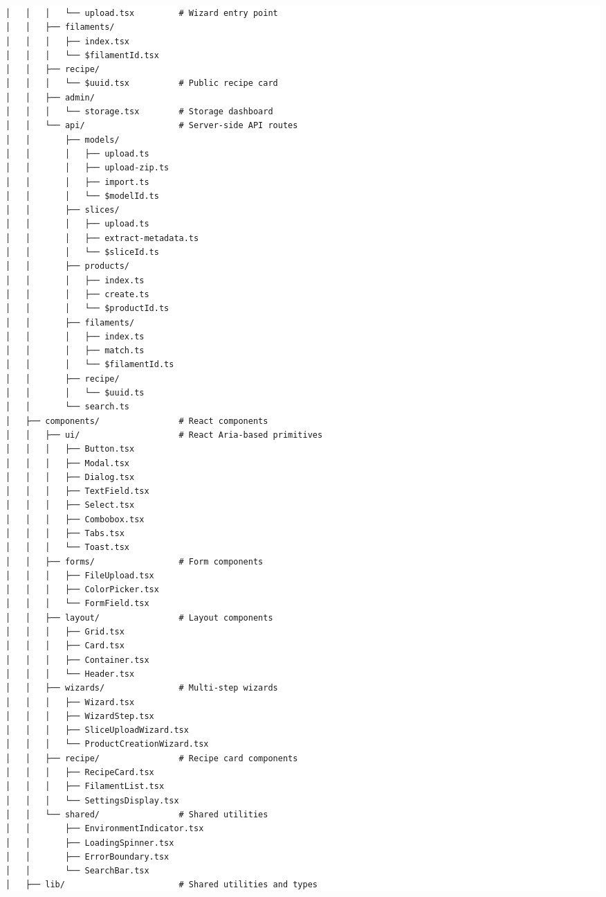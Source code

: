 ```
│   │   │   └── upload.tsx         # Wizard entry point
│   │   ├── filaments/
│   │   │   ├── index.tsx
│   │   │   └── $filamentId.tsx
│   │   ├── recipe/
│   │   │   └── $uuid.tsx          # Public recipe card
│   │   ├── admin/
│   │   │   └── storage.tsx        # Storage dashboard
│   │   └── api/                   # Server-side API routes
│   │       ├── models/
│   │       │   ├── upload.ts
│   │       │   ├── upload-zip.ts
│   │       │   ├── import.ts
│   │       │   └── $modelId.ts
│   │       ├── slices/
│   │       │   ├── upload.ts
│   │       │   ├── extract-metadata.ts
│   │       │   └── $sliceId.ts
│   │       ├── products/
│   │       │   ├── index.ts
│   │       │   ├── create.ts
│   │       │   └── $productId.ts
│   │       ├── filaments/
│   │       │   ├── index.ts
│   │       │   ├── match.ts
│   │       │   └── $filamentId.ts
│   │       ├── recipe/
│   │       │   └── $uuid.ts
│   │       └── search.ts
│   ├── components/                # React components
│   │   ├── ui/                    # React Aria-based primitives
│   │   │   ├── Button.tsx
│   │   │   ├── Modal.tsx
│   │   │   ├── Dialog.tsx
│   │   │   ├── TextField.tsx
│   │   │   ├── Select.tsx
│   │   │   ├── Combobox.tsx
│   │   │   ├── Tabs.tsx
│   │   │   └── Toast.tsx
│   │   ├── forms/                 # Form components
│   │   │   ├── FileUpload.tsx
│   │   │   ├── ColorPicker.tsx
│   │   │   └── FormField.tsx
│   │   ├── layout/                # Layout components
│   │   │   ├── Grid.tsx
│   │   │   ├── Card.tsx
│   │   │   ├── Container.tsx
│   │   │   └── Header.tsx
│   │   ├── wizards/               # Multi-step wizards
│   │   │   ├── Wizard.tsx
│   │   │   ├── WizardStep.tsx
│   │   │   ├── SliceUploadWizard.tsx
│   │   │   └── ProductCreationWizard.tsx
│   │   ├── recipe/                # Recipe card components
│   │   │   ├── RecipeCard.tsx
│   │   │   ├── FilamentList.tsx
│   │   │   └── SettingsDisplay.tsx
│   │   └── shared/                # Shared utilities
│   │       ├── EnvironmentIndicator.tsx
│   │       ├── LoadingSpinner.tsx
│   │       ├── ErrorBoundary.tsx
│   │       └── SearchBar.tsx
│   ├── lib/                       # Shared utilities and types
```